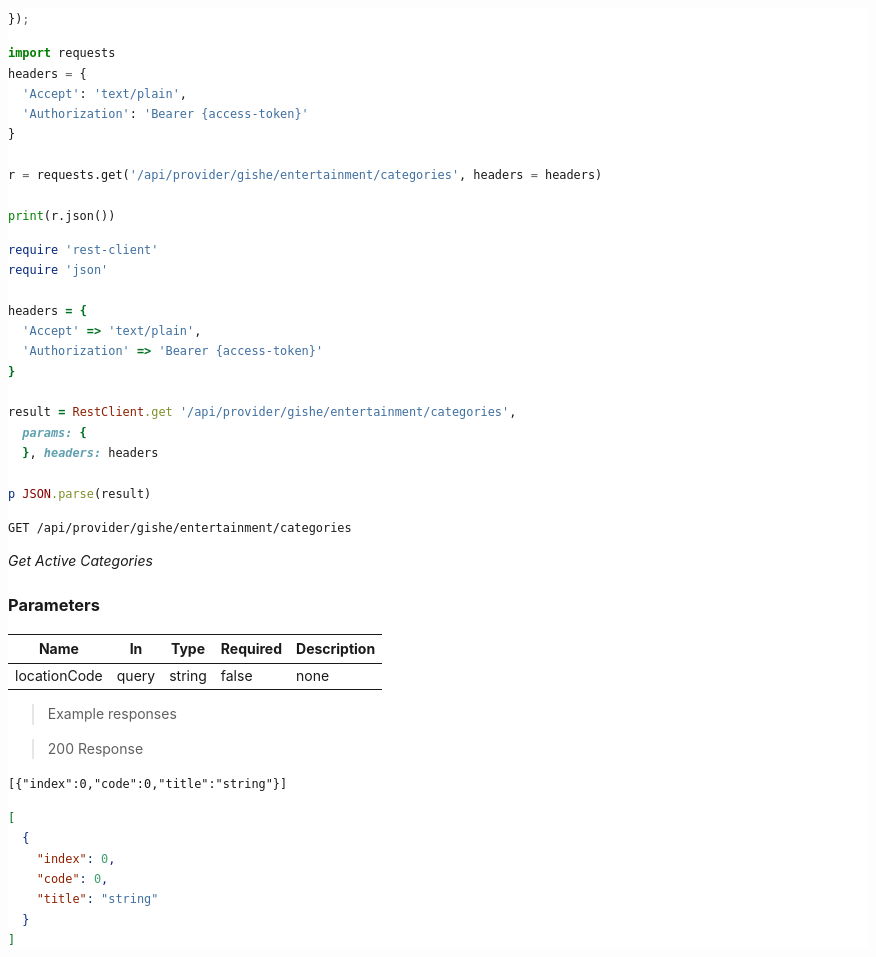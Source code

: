 ```javascript
});

```

```python
import requests
headers = {
  'Accept': 'text/plain',
  'Authorization': 'Bearer {access-token}'
}

r = requests.get('/api/provider/gishe/entertainment/categories', headers = headers)

print(r.json())

```

```ruby
require 'rest-client'
require 'json'

headers = {
  'Accept' => 'text/plain',
  'Authorization' => 'Bearer {access-token}'
}

result = RestClient.get '/api/provider/gishe/entertainment/categories',
  params: {
  }, headers: headers

p JSON.parse(result)

```

`GET /api/provider/gishe/entertainment/categories`

*Get Active Categories*

<h3 id="get__api_provider_gishe_entertainment_categories-parameters">Parameters</h3>

|Name|In|Type|Required|Description|
|---|---|---|---|---|
|locationCode|query|string|false|none|

> Example responses

> 200 Response

```
[{"index":0,"code":0,"title":"string"}]
```

```json
[
  {
    "index": 0,
    "code": 0,
    "title": "string"
  }
]
```
